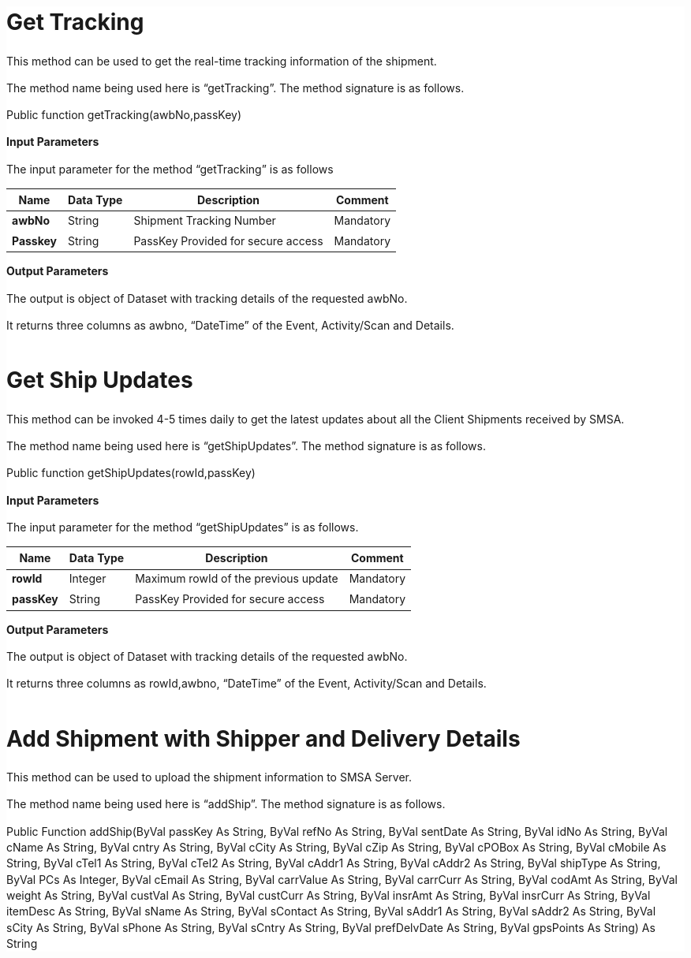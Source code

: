 Get Tracking
============

This method can be used to get the real-time tracking information of the shipment.

The method name being used here is “getTracking”. The method signature is as follows.

Public function getTracking(awbNo,passKey)

<span id="_Toc306512746" class="anchor"></span>**Input Parameters**

The input parameter for the method “getTracking” is as follows

| **Name**    | **Data Type** | **Description**                    | **Comment** |
|-------------|---------------|------------------------------------|-------------|
| **awbNo**   | String        | Shipment Tracking Number           | Mandatory   |
| **Passkey** | String        | PassKey Provided for secure access | Mandatory   |

<span id="_Toc306512747" class="anchor"></span>**Output Parameters**

The output is object of Dataset with tracking details of the requested awbNo.

It returns three columns as awbno, “DateTime” of the Event, Activity/Scan and Details.

Get Ship Updates
================

This method can be invoked 4-5 times daily to get the latest updates about all the Client Shipments received by SMSA.

The method name being used here is “getShipUpdates”. The method signature is as follows.

Public function getShipUpdates(rowId,passKey)

**Input Parameters**

The input parameter for the method “getShipUpdates” is as follows.

| **Name**    | **Data Type** | **Description**                      | **Comment** |
|-------------|---------------|--------------------------------------|-------------|
| **rowId**   | Integer       | Maximum rowId of the previous update | Mandatory   |
| **passKey** | String        | PassKey Provided for secure access   | Mandatory   |

**Output Parameters**

The output is object of Dataset with tracking details of the requested awbNo.

It returns three columns as rowId,awbno, “DateTime” of the Event, Activity/Scan and Details.

Add Shipment with Shipper and Delivery Details
==============================================

This method can be used to upload the shipment information to SMSA Server.

The method name being used here is “addShip”. The method signature is as follows.

Public Function addShip(ByVal passKey As String, ByVal refNo As String, ByVal sentDate As String, ByVal idNo As String, ByVal cName As String, ByVal cntry As String, ByVal cCity As String, ByVal cZip As String, ByVal cPOBox As String, ByVal cMobile As String, ByVal cTel1 As String, ByVal cTel2 As String, ByVal cAddr1 As String, ByVal cAddr2 As String, ByVal shipType As String, ByVal PCs As Integer, ByVal cEmail As String, ByVal carrValue As String, ByVal carrCurr As String, ByVal codAmt As String, ByVal weight As String, ByVal custVal As String, ByVal custCurr As String, ByVal insrAmt As String, ByVal insrCurr As String, ByVal itemDesc As String, ByVal sName As String, ByVal sContact As String, ByVal sAddr1 As String, ByVal sAddr2 As String, ByVal sCity As String, ByVal sPhone As String, ByVal sCntry As String, ByVal prefDelvDate As String, ByVal gpsPoints As String) As String
